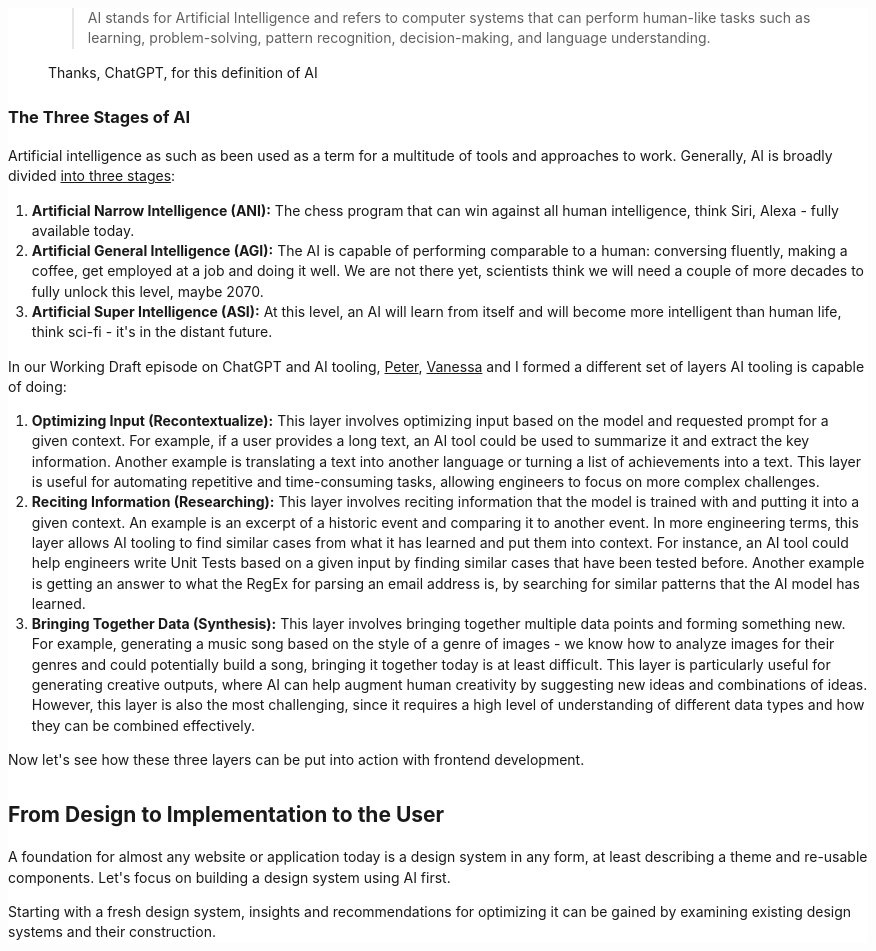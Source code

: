 <figure>
<blockquote>AI stands for Artificial Intelligence and refers to computer systems that can perform human-like tasks such as learning, problem-solving, pattern recognition, decision-making, and language understanding.</blockquote>

<figcaption>Thanks, ChatGPT, for this definition of AI</figcaption>
</figure>

### The Three Stages of AI

Artificial intelligence as such as been used as a term for a multitude of tools and approaches to work.
Generally, AI is broadly divided [into three stages](https://www.mygreatlearning.com/blog/what-is-artificial-intelligence/):

1. **Artificial Narrow Intelligence (ANI):** The chess program that can win against all human intelligence, think Siri, Alexa - fully available today.
2. **Artificial General Intelligence (AGI):** The AI is capable of performing comparable to a human: conversing fluently, making a coffee, get employed at a job and doing it well. We are not there yet, scientists think we will need a couple of more decades to fully unlock this level, maybe 2070.
3. **Artificial Super Intelligence (ASI):** At this level, an AI will learn from itself and will become more intelligent than human life, think sci-fi - it's in the distant future.

In our Working Draft episode on ChatGPT and AI tooling, [Peter](https://www.peterkroener.de/), [Vanessa](https://vannsl.io/) and I formed a different set of layers AI tooling is capable of doing:

1. **Optimizing Input (Recontextualize):** This layer involves optimizing input based on the model and requested prompt for a given context. For example, if a user provides a long text, an AI tool could be used to summarize it and extract the key information. Another example is translating a text into another language or turning a list of achievements into a text. This layer is useful for automating repetitive and time-consuming tasks, allowing engineers to focus on more complex challenges.
2. **Reciting Information (Researching):** This layer involves reciting information that the model is trained with and putting it into a given context. An example is an excerpt of a historic event and comparing it to another event. In more engineering terms, this layer allows AI tooling to find similar cases from what it has learned and put them into context. For instance, an AI tool could help engineers write Unit Tests based on a given input by finding similar cases that have been tested before. Another example is getting an answer to what the RegEx for parsing an email address is, by searching for similar patterns that the AI model has learned.
3. **Bringing Together Data (Synthesis):** This layer involves bringing together multiple data points and forming something new. For example, generating a music song based on the style of a genre of images - we know how to analyze images for their genres and could potentially build a song, bringing it together today is at least difficult. This layer is particularly useful for generating creative outputs, where AI can help augment human creativity by suggesting new ideas and combinations of ideas. However, this layer is also the most challenging, since it requires a high level of understanding of different data types and how they can be combined effectively.

Now let's see how these three layers can be put into action with frontend development.

## From Design to Implementation to the User

A foundation for almost any website or application today is a design system in any form, at least describing a theme and re-usable components. Let's focus on building a design system using AI first.

Starting with a fresh design system, insights and recommendations for optimizing it can be gained by examining existing design systems and their construction.
